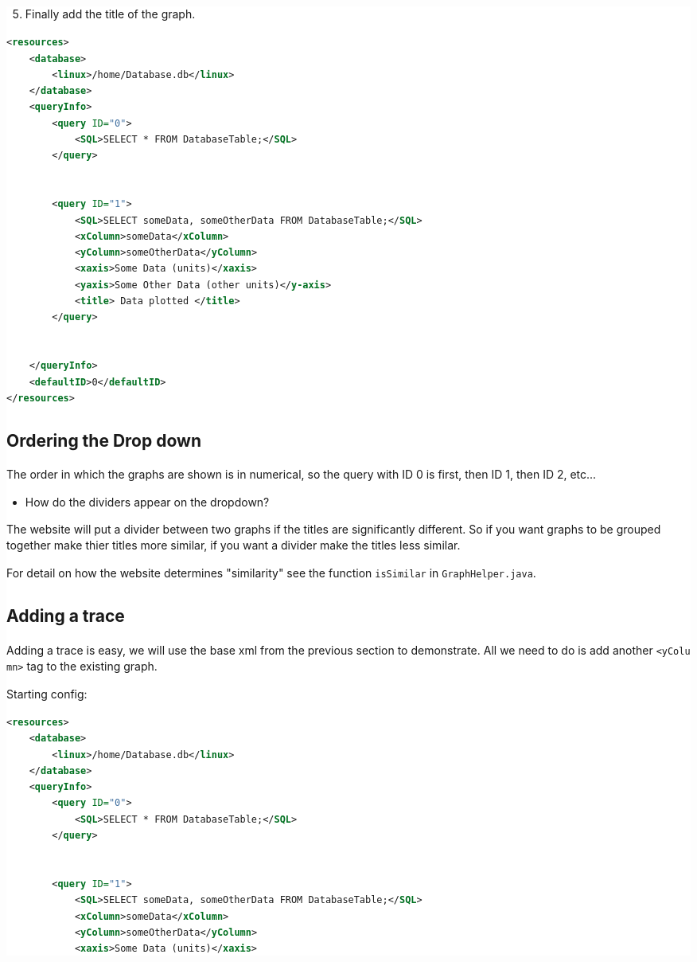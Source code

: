 5. Finally add the title of the graph.

``` xml
<resources>
    <database>
        <linux>/home/Database.db</linux>
    </database>
    <queryInfo>
        <query ID="0">
            <SQL>SELECT * FROM DatabaseTable;</SQL>
        </query>
        
        
        <query ID="1">
            <SQL>SELECT someData, someOtherData FROM DatabaseTable;</SQL>
            <xColumn>someData</xColumn>
            <yColumn>someOtherData</yColumn>
            <xaxis>Some Data (units)</xaxis>
            <yaxis>Some Other Data (other units)</y-axis>
            <title> Data plotted </title>
        </query>
        
        
    </queryInfo>
    <defaultID>0</defaultID>
</resources>
```

## Ordering the Drop down

The order in which the graphs are shown is in numerical, so the query with
ID 0 is first, then ID 1, then ID 2, etc...

* How do the dividers appear on the dropdown?

The website will put a divider between two graphs if the titles are
significantly different. So if you want graphs to be grouped together
make thier titles more similar, if you want a divider make the titles
less similar.

For detail on how the website determines "similarity" see the function
`isSimilar` in `GraphHelper.java`.

## Adding a trace

Adding a trace is easy, we will use the base xml from the previous section to
demonstrate. All we need to do is add another `<yColumn>` tag to the existing
graph.

Starting config:
``` xml
<resources>
    <database>
        <linux>/home/Database.db</linux>
    </database>
    <queryInfo>
        <query ID="0">
            <SQL>SELECT * FROM DatabaseTable;</SQL>
        </query>
        
        
        <query ID="1">
            <SQL>SELECT someData, someOtherData FROM DatabaseTable;</SQL>
            <xColumn>someData</xColumn>
            <yColumn>someOtherData</yColumn>
            <xaxis>Some Data (units)</xaxis>
```